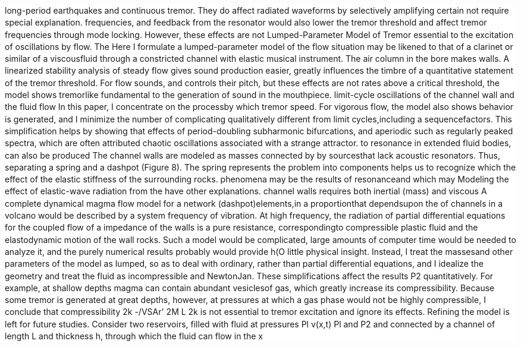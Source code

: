 long-period earthquakes and continuous tremor. They do                affect radiated waveforms by selectively amplifying certain
not require special explanation.                                      frequencies, and feedback from the resonator would also
                                                                      lower the tremor threshold and affect tremor frequencies
                                                                      through mode locking. However, these effects are not
Lumped-Parameter Model of Tremor
                                                                      essential to the excitation of oscillations by flow. The
   Here I formulate a lumped-parameter model of the flow              situation may be likened to that of a clarinet or similar
of a viscousfluid through a constricted channel with elastic          musical    instrument.   The   air   column    in   the   bore    makes
walls. A linearized stability analysis of steady flow gives   sound production easier, greatly influences the timbre of
a quantitative statement of the tremor threshold. For flow    sounds, and controls their pitch, but these effects are not
rates above a critical threshold, the model shows tremorlike  fundamental to the generation of sound in the mouthpiece.
limit-cycle oscillations of the channel wall and the fluid flow
                                                              In this paper, I concentrate on the processby which tremor
speed. For vigorous flow, the model also shows behavior       is generated, and I minimize the number of complicating
qualitatively different from limit cycles,including a sequencefactors. This simplification helps by showing that effects
of period-doubling subharmonic bifurcations, and aperiodic    such as regularly peaked spectra, which are often attributed
chaotic oscillations associated with a strange attractor.     to resonance in extended fluid bodies, can also be produced
   The channel walls are modeled as masses connected by       by sourcesthat lack acoustic resonators. Thus, separating
a spring and a dashpot (Figure 8). The spring represents the problem into components helps us to recognize which
the effect of the elastic stiffness of the surrounding rocks. phenomena may be the results of resonanceand which may
Modeling the effect of elastic-wave radiation from the have other explanations.
channel walls requires both inertial (mass) and viscous           A complete dynamical magma flow model for a network
(dashpot)elements,in a proportionthat dependsupon the of channels in a volcano would be described by a system
frequency of vibration. At high frequency, the radiation of partial differential equations for the coupled flow of a
impedance of the walls is a pure resistance, correspondingto compressible plastic fluid and the elastodynamic motion of
                                                              the wall rocks. Such a model would be complicated, large
                                                              amounts of computer time would be needed to analyze it,
                                                              and the purely numerical results probably would provide
             h(O
                                                              little physical insight. Instead, I treat the massesand other
                                                              parameters of the model as lumped, so as to deal with
                                                              ordinary, rather than partial differential equations, and I
                                                              idealize the geometry and treat the fluid as incompressible
                                                              and NewtonJan. These simplifications affect the results
                                        P2                    quantitatively. For example, at shallow depths magma can
                                                              contain abundant vesiclesof gas, which greatly increase its
                                                              compressibility. Because some tremor is generated at great
                                                              depths, however, at pressures at which a gas phase would
                                                               not be highly compressible, I conclude that compressibility
2k -/VSAr'
        2M L                                                     2k
                                                              is not essential to tremor excitation and ignore its effects.
                                                               Refining the model is left for future studies.
                                                                  Consider two reservoirs, filled with fluid at pressures
                    Pl                         v(x,t)         Pl    and P2 and connected by a channel of length L and
                                                              thickness h, through which the fluid can flow in the x